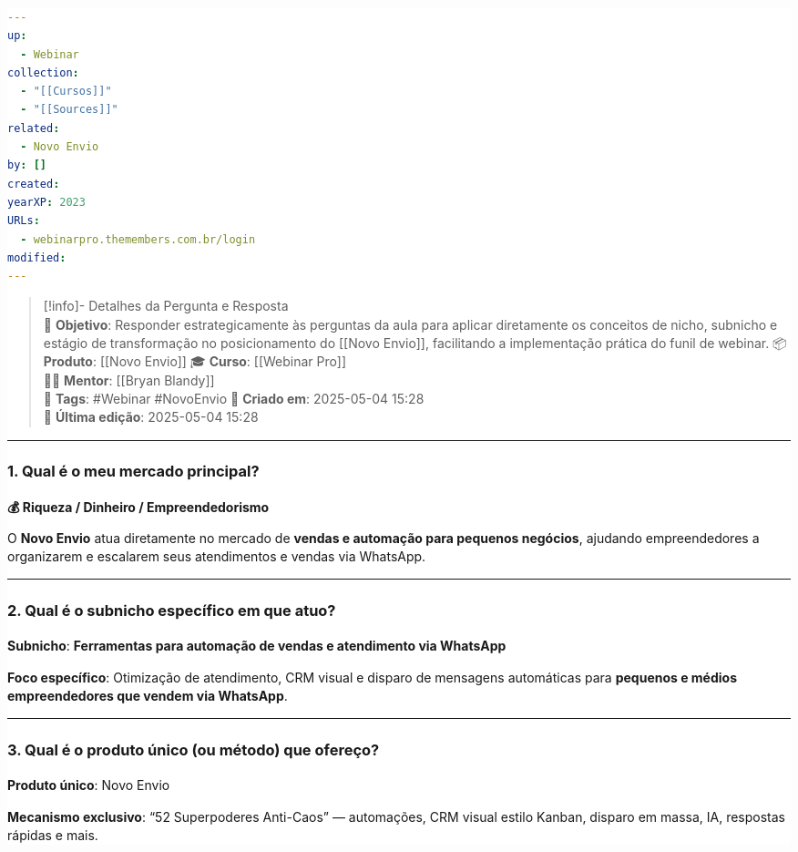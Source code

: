 ```yaml
---
up:
  - Webinar
collection:
  - "[[Cursos]]"
  - "[[Sources]]"
related:
  - Novo Envio
by: []
created: 
yearXP: 2023
URLs:
  - webinarpro.themembers.com.br/login
modified:
---
```


> [!info]- Detalhes da Pergunta e Resposta  
> 🎯 **Objetivo**: Responder estrategicamente às perguntas da aula para aplicar diretamente os conceitos de nicho, subnicho e estágio de transformação no posicionamento do [[Novo Envio]], facilitando a implementação prática do funil de webinar. 
> 📦 **Produto**: [[Novo Envio]]
> 🎓 **Curso**: [[Webinar Pro]]  
> 🧑‍🏫 **Mentor**: [[Bryan Blandy]]  
> 🔖 **Tags**: #Webinar  #NovoEnvio
> 📅 **Criado em**: 2025-05-04 15:28  
> 📅 **Última edição**: 2025-05-04 15:28

---

### **1. Qual é o meu mercado principal?**

**💰 Riqueza / Dinheiro / Empreendedorismo**

O **Novo Envio** atua diretamente no mercado de **vendas e automação para pequenos negócios**, ajudando empreendedores a organizarem e escalarem seus atendimentos e vendas via WhatsApp.

---

### **2. Qual é o subnicho específico em que atuo?**

**Subnicho**: **Ferramentas para automação de vendas e atendimento via WhatsApp**

**Foco específico**: Otimização de atendimento, CRM visual e disparo de mensagens automáticas para **pequenos e médios empreendedores que vendem via WhatsApp**.

---

### **3. Qual é o produto único (ou método) que ofereço?**

**Produto único**: Novo Envio

**Mecanismo exclusivo**: “52 Superpoderes Anti-Caos” — automações, CRM visual estilo Kanban, disparo em massa, IA, respostas rápidas e mais.

